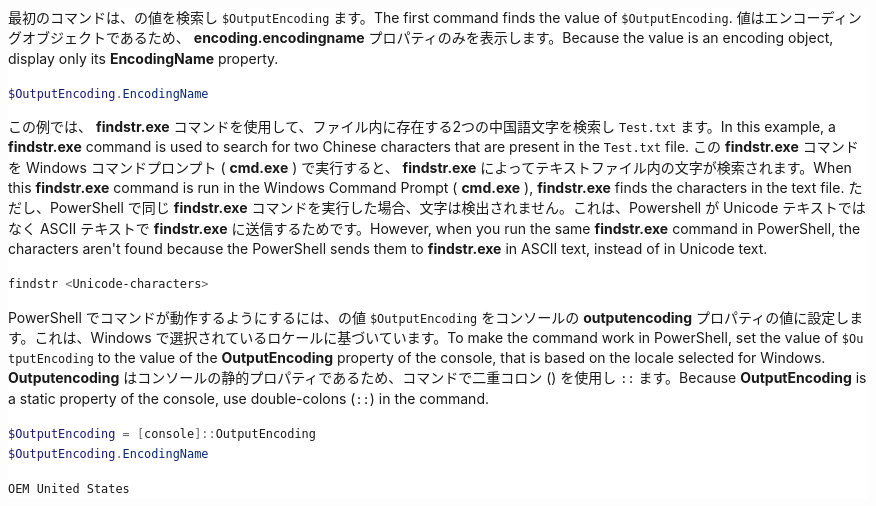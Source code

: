 <span data-ttu-id="fa0ea-407">最初のコマンドは、の値を検索し `$OutputEncoding` ます。</span><span class="sxs-lookup"><span data-stu-id="fa0ea-407">The first command finds the value of `$OutputEncoding`.</span></span> <span data-ttu-id="fa0ea-408">値はエンコーディングオブジェクトであるため、 **encoding.encodingname** プロパティのみを表示します。</span><span class="sxs-lookup"><span data-stu-id="fa0ea-408">Because the value is an encoding object, display only its **EncodingName** property.</span></span>

```powershell
$OutputEncoding.EncodingName
```

<span data-ttu-id="fa0ea-409">この例では、 **findstr.exe** コマンドを使用して、ファイル内に存在する2つの中国語文字を検索し `Test.txt` ます。</span><span class="sxs-lookup"><span data-stu-id="fa0ea-409">In this example, a **findstr.exe** command is used to search for two Chinese characters that are present in the `Test.txt` file.</span></span> <span data-ttu-id="fa0ea-410">この **findstr.exe** コマンドを Windows コマンドプロンプト ( **cmd.exe** ) で実行すると、 **findstr.exe** によってテキストファイル内の文字が検索されます。</span><span class="sxs-lookup"><span data-stu-id="fa0ea-410">When this **findstr.exe** command is run in the Windows Command Prompt ( **cmd.exe** ), **findstr.exe** finds the characters in the text file.</span></span> <span data-ttu-id="fa0ea-411">ただし、PowerShell で同じ **findstr.exe** コマンドを実行した場合、文字は検出されません。これは、Powershell が Unicode テキストではなく ASCII テキストで **findstr.exe** に送信するためです。</span><span class="sxs-lookup"><span data-stu-id="fa0ea-411">However, when you run the same **findstr.exe** command in PowerShell, the characters aren't found because the PowerShell sends them to **findstr.exe** in ASCII text, instead of in Unicode text.</span></span>

```powershell
findstr <Unicode-characters>
```

<span data-ttu-id="fa0ea-412">PowerShell でコマンドが動作するようにするには、の値 `$OutputEncoding` をコンソールの **outputencoding** プロパティの値に設定します。これは、Windows で選択されているロケールに基づいています。</span><span class="sxs-lookup"><span data-stu-id="fa0ea-412">To make the command work in PowerShell, set the value of `$OutputEncoding` to the value of the **OutputEncoding** property of the console, that is based on the locale selected for Windows.</span></span> <span data-ttu-id="fa0ea-413">**Outputencoding** はコンソールの静的プロパティであるため、コマンドで二重コロン () を使用し `::` ます。</span><span class="sxs-lookup"><span data-stu-id="fa0ea-413">Because **OutputEncoding** is a static property of the console, use double-colons (`::`) in the command.</span></span>

```powershell
$OutputEncoding = [console]::OutputEncoding
$OutputEncoding.EncodingName
```

```Output
OEM United States
```

